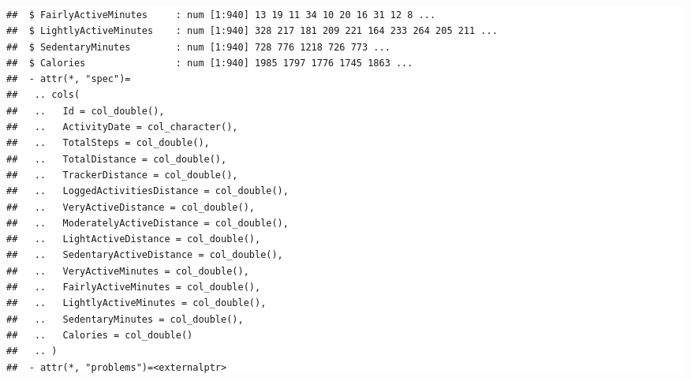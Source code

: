     ##  $ FairlyActiveMinutes     : num [1:940] 13 19 11 34 10 20 16 31 12 8 ...
    ##  $ LightlyActiveMinutes    : num [1:940] 328 217 181 209 221 164 233 264 205 211 ...
    ##  $ SedentaryMinutes        : num [1:940] 728 776 1218 726 773 ...
    ##  $ Calories                : num [1:940] 1985 1797 1776 1745 1863 ...
    ##  - attr(*, "spec")=
    ##   .. cols(
    ##   ..   Id = col_double(),
    ##   ..   ActivityDate = col_character(),
    ##   ..   TotalSteps = col_double(),
    ##   ..   TotalDistance = col_double(),
    ##   ..   TrackerDistance = col_double(),
    ##   ..   LoggedActivitiesDistance = col_double(),
    ##   ..   VeryActiveDistance = col_double(),
    ##   ..   ModeratelyActiveDistance = col_double(),
    ##   ..   LightActiveDistance = col_double(),
    ##   ..   SedentaryActiveDistance = col_double(),
    ##   ..   VeryActiveMinutes = col_double(),
    ##   ..   FairlyActiveMinutes = col_double(),
    ##   ..   LightlyActiveMinutes = col_double(),
    ##   ..   SedentaryMinutes = col_double(),
    ##   ..   Calories = col_double()
    ##   .. )
    ##  - attr(*, "problems")=<externalptr>
